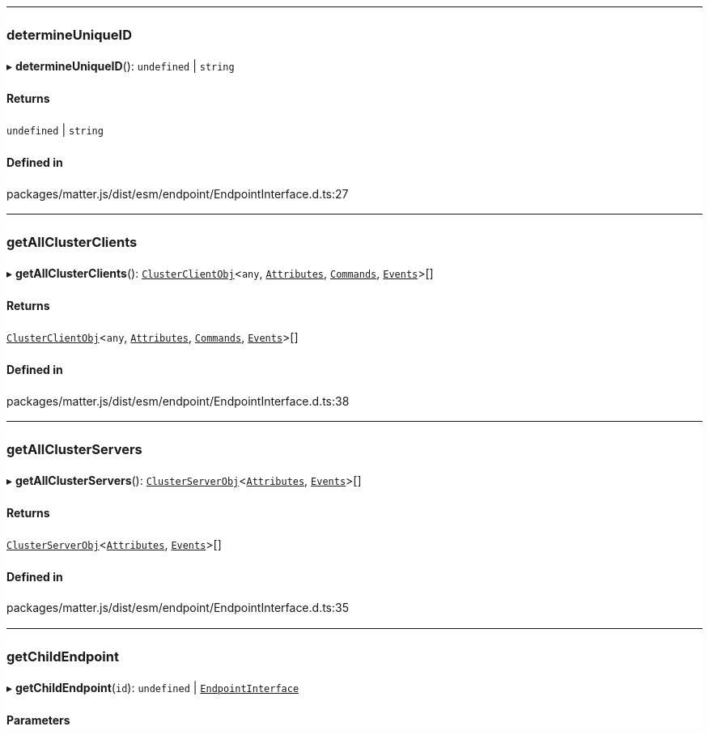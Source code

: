 ___

### determineUniqueID

▸ **determineUniqueID**(): `undefined` \| `string`

#### Returns

`undefined` \| `string`

#### Defined in

packages/matter.js/dist/esm/endpoint/EndpointInterface.d.ts:27

___

### getAllClusterClients

▸ **getAllClusterClients**(): [`ClusterClientObj`](../modules/exports_cluster.md#clusterclientobj)\<`any`, [`Attributes`](exports_cluster.Attributes.md), [`Commands`](exports_cluster.Commands.md), [`Events`](exports_cluster.Events.md)\>[]

#### Returns

[`ClusterClientObj`](../modules/exports_cluster.md#clusterclientobj)\<`any`, [`Attributes`](exports_cluster.Attributes.md), [`Commands`](exports_cluster.Commands.md), [`Events`](exports_cluster.Events.md)\>[]

#### Defined in

packages/matter.js/dist/esm/endpoint/EndpointInterface.d.ts:38

___

### getAllClusterServers

▸ **getAllClusterServers**(): [`ClusterServerObj`](../modules/exports_cluster.md#clusterserverobj)\<[`Attributes`](exports_cluster.Attributes.md), [`Events`](exports_cluster.Events.md)\>[]

#### Returns

[`ClusterServerObj`](../modules/exports_cluster.md#clusterserverobj)\<[`Attributes`](exports_cluster.Attributes.md), [`Events`](exports_cluster.Events.md)\>[]

#### Defined in

packages/matter.js/dist/esm/endpoint/EndpointInterface.d.ts:35

___

### getChildEndpoint

▸ **getChildEndpoint**(`id`): `undefined` \| [`EndpointInterface`](exports_cluster._internal_.EndpointInterface.md)

#### Parameters
